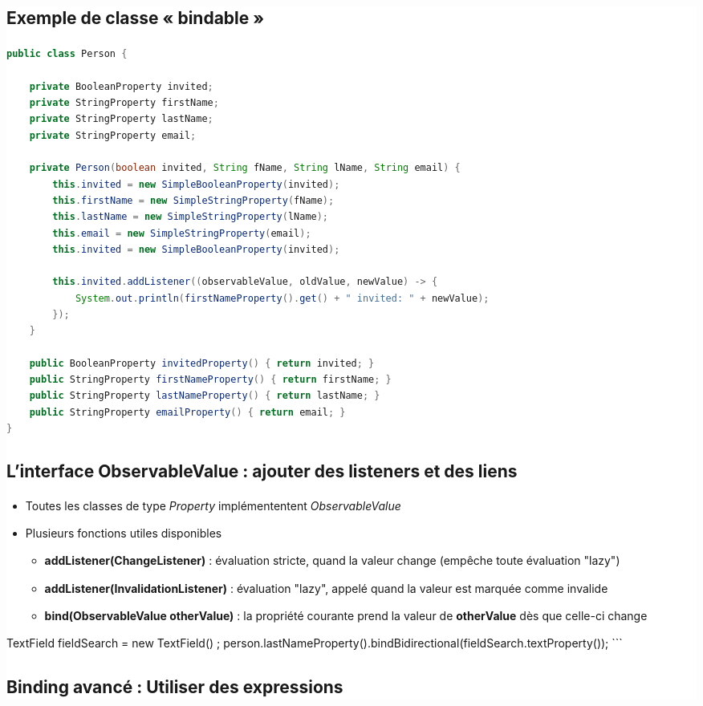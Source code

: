 ## Exemple de classe « bindable »

```java
public class Person {

    private BooleanProperty invited;
    private StringProperty firstName;
    private StringProperty lastName;
    private StringProperty email;

    private Person(boolean invited, String fName, String lName, String email) {
        this.invited = new SimpleBooleanProperty(invited);
        this.firstName = new SimpleStringProperty(fName);
        this.lastName = new SimpleStringProperty(lName);
        this.email = new SimpleStringProperty(email);
        this.invited = new SimpleBooleanProperty(invited);

        this.invited.addListener((observableValue, oldValue, newValue) -> {
            System.out.println(firstNameProperty().get() + " invited: " + newValue);
        });
    }

    public BooleanProperty invitedProperty() { return invited; }
    public StringProperty firstNameProperty() { return firstName; }
    public StringProperty lastNameProperty() { return lastName; }
    public StringProperty emailProperty() { return email; }
}

```



## L’interface ObservableValue : ajouter des listeners et des liens

- Toutes les classes de type *Property* implémententent *ObservableValue*
 
- Plusieurs fonctions utiles disponibles 
  - **addListener(ChangeListener)** : évaluation stricte, quand la valeur change (empêche toute évaluation "lazy") 
  - **addListener(InvalidationListener)** : évaluation "lazy", appelé quand la valeur est marquée comme invalide 
  - **bind(ObservableValue otherValue)** : la propriété courante prend la valeur de **otherValue** dès que celle-ci change 

    ```java
TextField fieldSearch = new TextField() ;
person.lastNameProperty().bindBidirectional(fieldSearch.textProperty());
    ```



## Binding avancé : Utiliser des expressions
